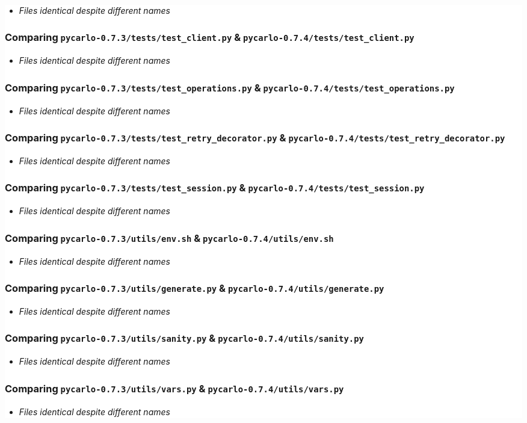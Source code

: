  * *Files identical despite different names*

### Comparing `pycarlo-0.7.3/tests/test_client.py` & `pycarlo-0.7.4/tests/test_client.py`

 * *Files identical despite different names*

### Comparing `pycarlo-0.7.3/tests/test_operations.py` & `pycarlo-0.7.4/tests/test_operations.py`

 * *Files identical despite different names*

### Comparing `pycarlo-0.7.3/tests/test_retry_decorator.py` & `pycarlo-0.7.4/tests/test_retry_decorator.py`

 * *Files identical despite different names*

### Comparing `pycarlo-0.7.3/tests/test_session.py` & `pycarlo-0.7.4/tests/test_session.py`

 * *Files identical despite different names*

### Comparing `pycarlo-0.7.3/utils/env.sh` & `pycarlo-0.7.4/utils/env.sh`

 * *Files identical despite different names*

### Comparing `pycarlo-0.7.3/utils/generate.py` & `pycarlo-0.7.4/utils/generate.py`

 * *Files identical despite different names*

### Comparing `pycarlo-0.7.3/utils/sanity.py` & `pycarlo-0.7.4/utils/sanity.py`

 * *Files identical despite different names*

### Comparing `pycarlo-0.7.3/utils/vars.py` & `pycarlo-0.7.4/utils/vars.py`

 * *Files identical despite different names*

